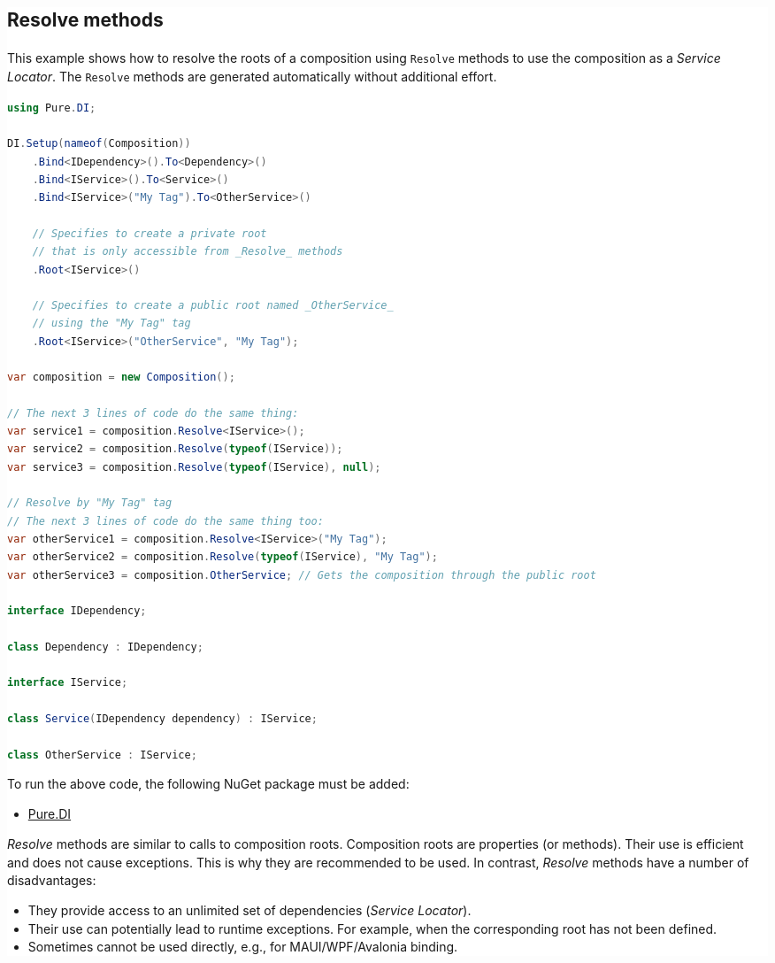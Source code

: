 ## Resolve methods

This example shows how to resolve the roots of a composition using `Resolve` methods to use the composition as a _Service Locator_. The `Resolve` methods are generated automatically without additional effort.

```c#
using Pure.DI;

DI.Setup(nameof(Composition))
    .Bind<IDependency>().To<Dependency>()
    .Bind<IService>().To<Service>()
    .Bind<IService>("My Tag").To<OtherService>()

    // Specifies to create a private root
    // that is only accessible from _Resolve_ methods
    .Root<IService>()

    // Specifies to create a public root named _OtherService_
    // using the "My Tag" tag
    .Root<IService>("OtherService", "My Tag");

var composition = new Composition();

// The next 3 lines of code do the same thing:
var service1 = composition.Resolve<IService>();
var service2 = composition.Resolve(typeof(IService));
var service3 = composition.Resolve(typeof(IService), null);

// Resolve by "My Tag" tag
// The next 3 lines of code do the same thing too:
var otherService1 = composition.Resolve<IService>("My Tag");
var otherService2 = composition.Resolve(typeof(IService), "My Tag");
var otherService3 = composition.OtherService; // Gets the composition through the public root

interface IDependency;

class Dependency : IDependency;

interface IService;

class Service(IDependency dependency) : IService;

class OtherService : IService;
```

To run the above code, the following NuGet package must be added:
 - [Pure.DI](https://www.nuget.org/packages/Pure.DI)

_Resolve_ methods are similar to calls to composition roots. Composition roots are properties (or methods). Their use is efficient and does not cause exceptions. This is why they are recommended to be used. In contrast, _Resolve_ methods have a number of disadvantages:
- They provide access to an unlimited set of dependencies (_Service Locator_).
- Their use can potentially lead to runtime exceptions. For example, when the corresponding root has not been defined.
- Sometimes cannot be used directly, e.g., for MAUI/WPF/Avalonia binding.
